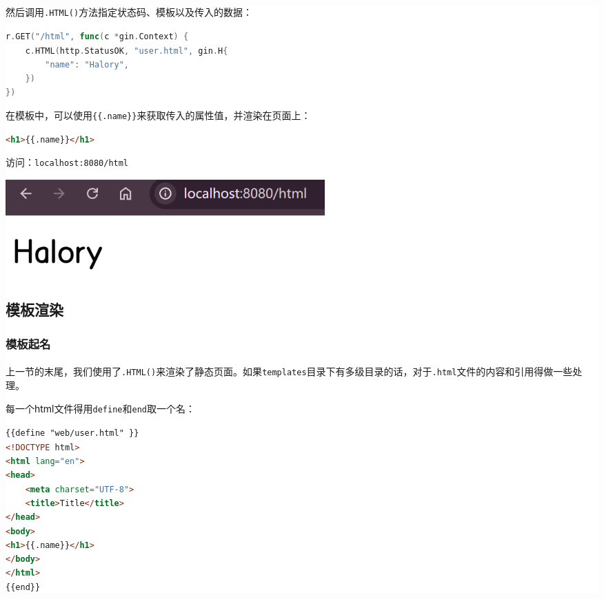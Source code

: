 然后调用`.HTML()`方法指定状态码、模板以及传入的数据：

```go
r.GET("/html", func(c *gin.Context) {
    c.HTML(http.StatusOK, "user.html", gin.H{
        "name": "Halory",
    })
})
```

在模板中，可以使用`{{.name}}`来获取传入的属性值，并渲染在页面上：

```html
<h1>{{.name}}</h1>
```

访问：`localhost:8080/html`

<img src="./assets/image-20250209160001781.png" alt="image-20250209160001781" style="zoom:67%;" />



## 模板渲染

### 模板起名

上一节的末尾，我们使用了`.HTML()`来渲染了静态页面。如果`templates`目录下有多级目录的话，对于`.html`文件的内容和引用得做一些处理。

每一个html文件得用`define`和`end`取一个名：

```html
{{define "web/user.html" }}
<!DOCTYPE html>
<html lang="en">
<head>
    <meta charset="UTF-8">
    <title>Title</title>
</head>
<body>
<h1>{{.name}}</h1>
</body>
</html>
{{end}}
```
